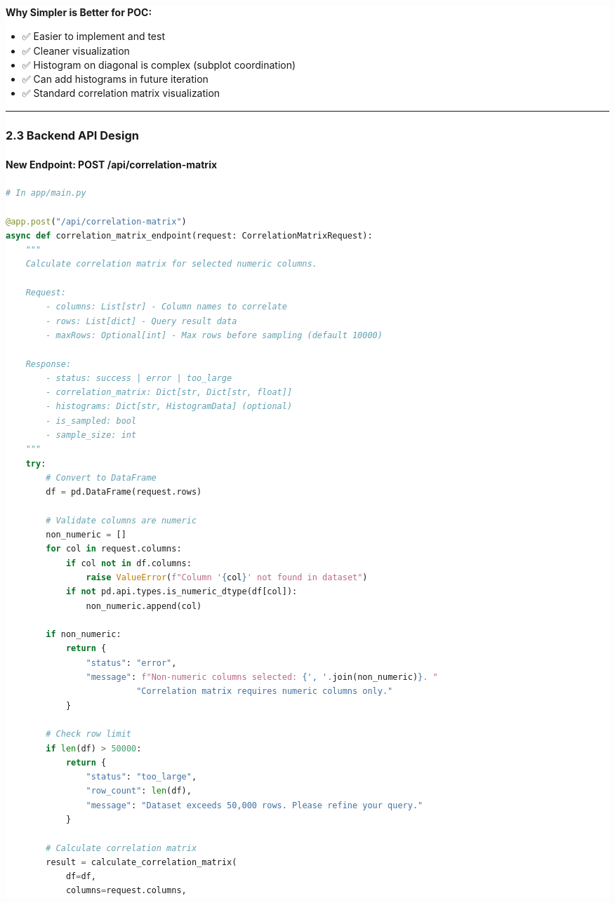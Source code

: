 **Why Simpler is Better for POC:**
- ✅ Easier to implement and test
- ✅ Cleaner visualization
- ✅ Histogram on diagonal is complex (subplot coordination)
- ✅ Can add histograms in future iteration
- ✅ Standard correlation matrix visualization

---

### 2.3 Backend API Design

#### **New Endpoint: POST /api/correlation-matrix**

```python
# In app/main.py

@app.post("/api/correlation-matrix")
async def correlation_matrix_endpoint(request: CorrelationMatrixRequest):
    """
    Calculate correlation matrix for selected numeric columns.
    
    Request:
        - columns: List[str] - Column names to correlate
        - rows: List[dict] - Query result data
        - maxRows: Optional[int] - Max rows before sampling (default 10000)
    
    Response:
        - status: success | error | too_large
        - correlation_matrix: Dict[str, Dict[str, float]]
        - histograms: Dict[str, HistogramData] (optional)
        - is_sampled: bool
        - sample_size: int
    """
    try:
        # Convert to DataFrame
        df = pd.DataFrame(request.rows)
        
        # Validate columns are numeric
        non_numeric = []
        for col in request.columns:
            if col not in df.columns:
                raise ValueError(f"Column '{col}' not found in dataset")
            if not pd.api.types.is_numeric_dtype(df[col]):
                non_numeric.append(col)
        
        if non_numeric:
            return {
                "status": "error",
                "message": f"Non-numeric columns selected: {', '.join(non_numeric)}. "
                          "Correlation matrix requires numeric columns only."
            }
        
        # Check row limit
        if len(df) > 50000:
            return {
                "status": "too_large",
                "row_count": len(df),
                "message": "Dataset exceeds 50,000 rows. Please refine your query."
            }
        
        # Calculate correlation matrix
        result = calculate_correlation_matrix(
            df=df,
            columns=request.columns,
```